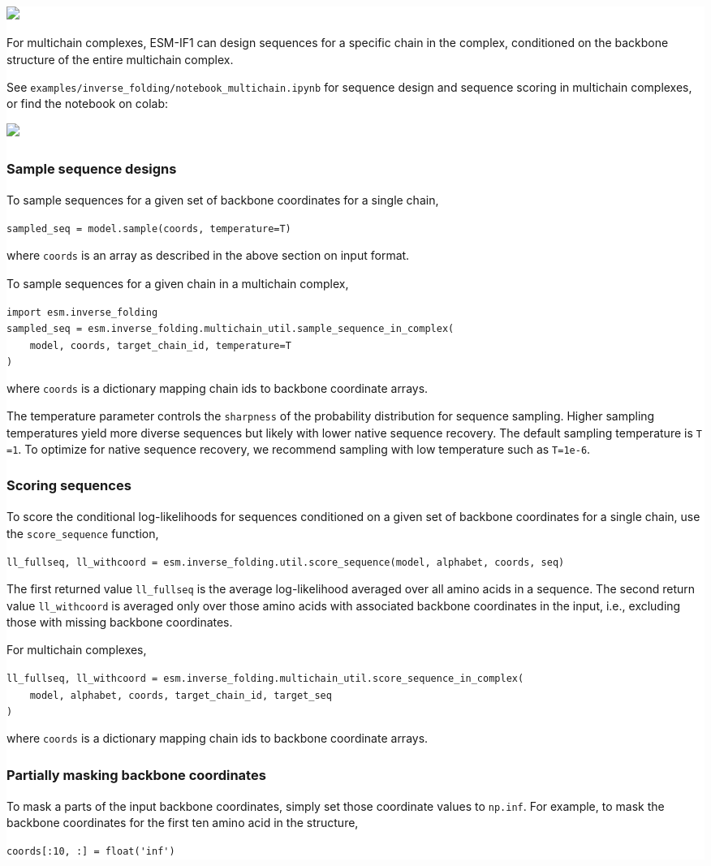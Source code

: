 [<img src="https://colab.research.google.com/assets/colab-badge.svg">](https://colab.research.google.com/github/facebookresearch/esm/blob/master/examples/inverse_folding/notebook.ipynb)

For multichain complexes, ESM-IF1 can design sequences for a specific chain in the complex,
conditioned on the backbone structure of the entire multichain complex.

See `examples/inverse_folding/notebook_multichain.ipynb` for sequence design and sequence scoring in multichain complexes, or find the notebook on colab:

[<img src="https://colab.research.google.com/assets/colab-badge.svg">](https://colab.research.google.com/github/facebookresearch/esm/blob/master/examples/inverse_folding/notebook_multichain.ipynb)

### Sample sequence designs
To sample sequences for a given set of backbone coordinates for a single chain,
```
sampled_seq = model.sample(coords, temperature=T)
```
where `coords` is an array as described in the above section on input format.

To sample sequences for a given chain in a multichain complex,
```
import esm.inverse_folding
sampled_seq = esm.inverse_folding.multichain_util.sample_sequence_in_complex(
    model, coords, target_chain_id, temperature=T
)
```
where `coords` is a dictionary mapping chain ids to backbone coordinate arrays.

The temperature parameter controls the ``sharpness`` of the probability
distribution for sequence sampling. Higher sampling temperatures yield more
diverse sequences but likely with lower native sequence recovery.
The default sampling temperature is `T=1`. To optimize for native sequence
recovery, we recommend sampling with low temperature such as `T=1e-6`.

### Scoring sequences
To score the conditional log-likelihoods for sequences conditioned on a given
set of backbone coordinates for a single chain, use the `score_sequence` function,
```
ll_fullseq, ll_withcoord = esm.inverse_folding.util.score_sequence(model, alphabet, coords, seq)
```

The first returned value ``ll_fullseq`` is the average log-likelihood averaged
over all amino acids in a sequence.
The second return value ``ll_withcoord`` is averaged only over those amino acids
with associated backbone coordinates in the input, i.e., excluding those with
missing backbone coordinates.

For multichain complexes,
```
ll_fullseq, ll_withcoord = esm.inverse_folding.multichain_util.score_sequence_in_complex(
    model, alphabet, coords, target_chain_id, target_seq
)
```
where `coords` is a dictionary mapping chain ids to backbone coordinate arrays. 

### Partially masking backbone coordinates
To mask a parts of the input backbone coordinates, simply set those coordinate
values to `np.inf`. For example, to mask the backbone coordinates for the first
ten amino acid in the structure,
```
coords[:10, :] = float('inf')
```
